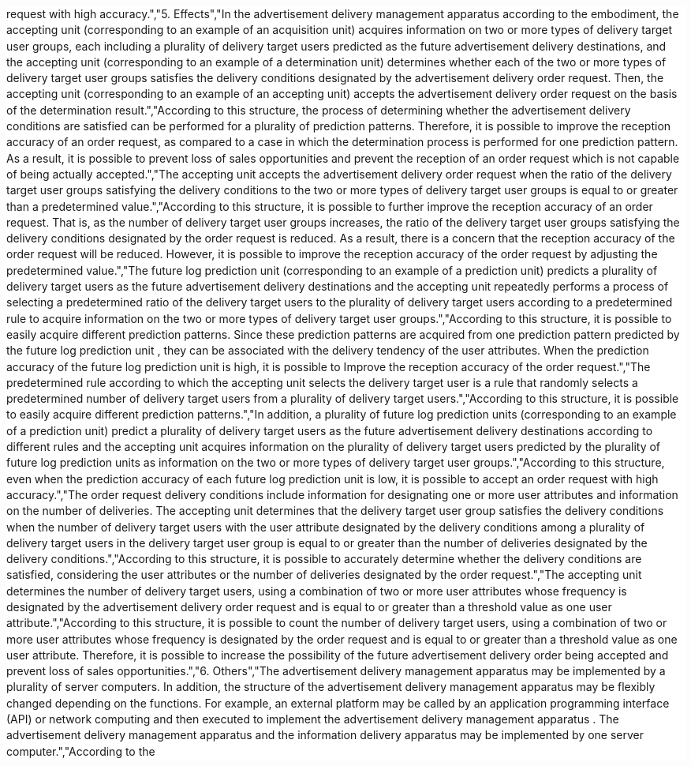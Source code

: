 request with high accuracy.","5. Effects","In the advertisement delivery management apparatus  according to the embodiment, the accepting unit  (corresponding to an example of an acquisition unit) acquires information on two or more types of delivery target user groups, each including a plurality of delivery target users predicted as the future advertisement delivery destinations, and the accepting unit  (corresponding to an example of a determination unit) determines whether each of the two or more types of delivery target user groups satisfies the delivery conditions designated by the advertisement delivery order request. Then, the accepting unit  (corresponding to an example of an accepting unit) accepts the advertisement delivery order request on the basis of the determination result.","According to this structure, the process of determining whether the advertisement delivery conditions are satisfied can be performed for a plurality of prediction patterns. Therefore, it is possible to improve the reception accuracy of an order request, as compared to a case in which the determination process is performed for one prediction pattern. As a result, it is possible to prevent loss of sales opportunities and prevent the reception of an order request which is not capable of being actually accepted.","The accepting unit  accepts the advertisement delivery order request when the ratio of the delivery target user groups satisfying the delivery conditions to the two or more types of delivery target user groups is equal to or greater than a predetermined value.","According to this structure, it is possible to further improve the reception accuracy of an order request. That is, as the number of delivery target user groups increases, the ratio of the delivery target user groups satisfying the delivery conditions designated by the order request is reduced. As a result, there is a concern that the reception accuracy of the order request will be reduced. However, it is possible to improve the reception accuracy of the order request by adjusting the predetermined value.","The future log prediction unit  (corresponding to an example of a prediction unit) predicts a plurality of delivery target users as the future advertisement delivery destinations and the accepting unit  repeatedly performs a process of selecting a predetermined ratio of the delivery target users to the plurality of delivery target users according to a predetermined rule to acquire information on the two or more types of delivery target user groups.","According to this structure, it is possible to easily acquire different prediction patterns. Since these prediction patterns are acquired from one prediction pattern predicted by the future log prediction unit , they can be associated with the delivery tendency of the user attributes. When the prediction accuracy of the future log prediction unit  is high, it is possible to Improve the reception accuracy of the order request.","The predetermined rule according to which the accepting unit  selects the delivery target user is a rule that randomly selects a predetermined number of delivery target users from a plurality of delivery target users.","According to this structure, it is possible to easily acquire different prediction patterns.","In addition, a plurality of future log prediction units  (corresponding to an example of a prediction unit) predict a plurality of delivery target users as the future advertisement delivery destinations according to different rules and the accepting unit  acquires information on the plurality of delivery target users predicted by the plurality of future log prediction units  as information on the two or more types of delivery target user groups.","According to this structure, even when the prediction accuracy of each future log prediction unit  is low, it is possible to accept an order request with high accuracy.","The order request delivery conditions include information for designating one or more user attributes and information on the number of deliveries. The accepting unit  determines that the delivery target user group satisfies the delivery conditions when the number of delivery target users with the user attribute designated by the delivery conditions among a plurality of delivery target users in the delivery target user group is equal to or greater than the number of deliveries designated by the delivery conditions.","According to this structure, it is possible to accurately determine whether the delivery conditions are satisfied, considering the user attributes or the number of deliveries designated by the order request.","The accepting unit  determines the number of delivery target users, using a combination of two or more user attributes whose frequency is designated by the advertisement delivery order request and is equal to or greater than a threshold value as one user attribute.","According to this structure, it is possible to count the number of delivery target users, using a combination of two or more user attributes whose frequency is designated by the order request and is equal to or greater than a threshold value as one user attribute. Therefore, it is possible to increase the possibility of the future advertisement delivery order being accepted and prevent loss of sales opportunities.","6. Others","The advertisement delivery management apparatus  may be implemented by a plurality of server computers. In addition, the structure of the advertisement delivery management apparatus  may be flexibly changed depending on the functions. For example, an external platform may be called by an application programming interface (API) or network computing and then executed to implement the advertisement delivery management apparatus . The advertisement delivery management apparatus  and the information delivery apparatus  may be implemented by one server computer.","According to the
